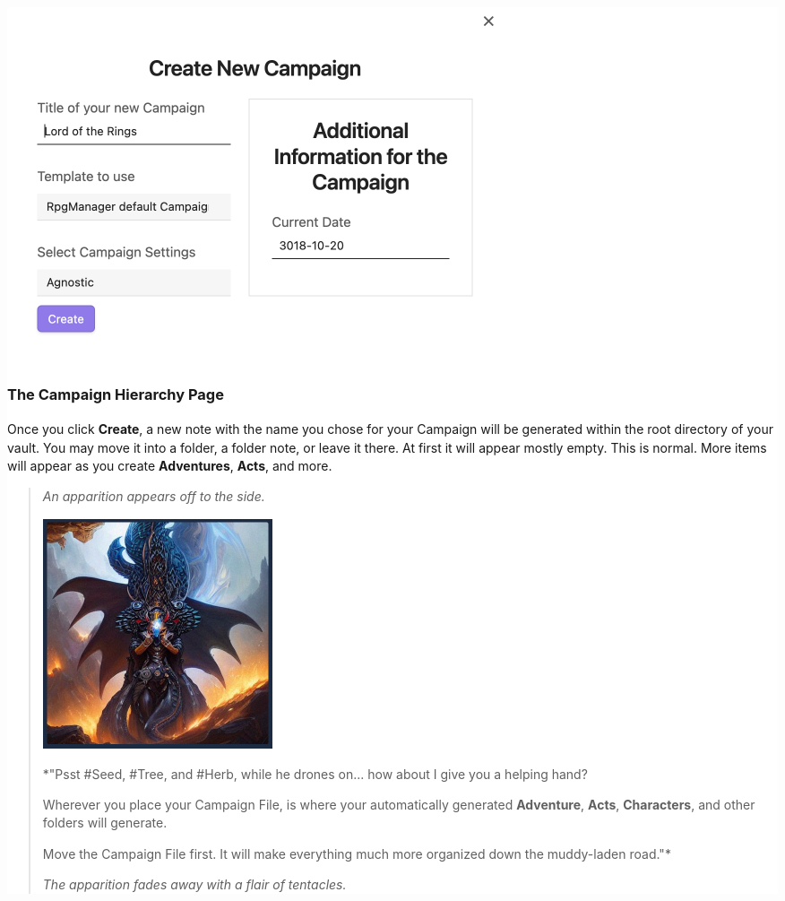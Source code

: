 ![RPGM_Campaign_New_Fill_Window](../Zadens_Photo_Album/Guide/Hierarchy/Campaign/RPGM_Campaign_New_Fill_Window.png)

### The Campaign Hierarchy Page

Once you click **Create**, a new note with the name you chose for your Campaign will be generated within the root directory of your vault. You may move it into a folder, a folder note, or leave it there. At first it will appear mostly empty. This is normal. More items will appear as you create **Adventures**, **Acts**, and more.

>*An apparition appears off to the side.*
>
>![Shira_Humanoid](../Zadens_Photo_Album/Guide/Storytelling/Shira_Humanoid.png)
>
>*"Psst #Seed, #Tree, and #Herb, while he drones on... how about I give you a helping hand?
>
>Wherever you place your Campaign File, is where your automatically generated **Adventure**, **Acts**, **Characters**, and other folders will generate.
>
>Move the Campaign File first. It will make everything much more organized down the muddy-laden road."*
>
> *The apparition fades away with a flair of tentacles.*
